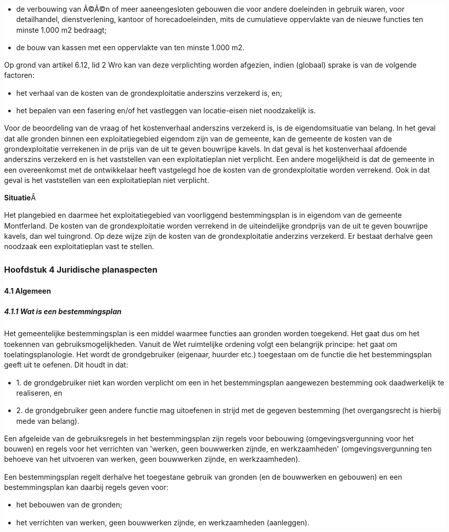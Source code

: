 * de verbouwing van Ã©Ã©n of meer aaneengesloten gebouwen die voor andere doeleinden in gebruik waren, voor detailhandel, dienstverlening, kantoor of horecadoeleinden, mits de cumulatieve oppervlakte van de nieuwe functies ten minste 1\.000 m2 bedraagt;

* de bouw van kassen met een oppervlakte van ten minste 1\.000 m2.

Op grond van artikel 6\.12, lid 2 Wro kan van deze verplichting worden afgezien, indien (globaal) sprake is van de volgende factoren:

* het verhaal van de kosten van de grondexploitatie anderszins verzekerd is, en;

* het bepalen van een fasering en/of het vastleggen van locatie\-eisen niet noodzakelijk is.

Voor de beoordeling van de vraag of het kostenverhaal anderszins verzekerd is, is de eigendomsituatie van belang. In het geval dat alle gronden binnen een exploitatiegebied eigendom zijn van de gemeente, kan de gemeente de kosten van de grondexploitatie verrekenen in de prijs van de uit te geven bouwrijpe kavels. In dat geval is het kostenverhaal afdoende anderszins verzekerd en is het vaststellen van een exploitatieplan niet verplicht. Een andere mogelijkheid is dat de gemeente in een overeenkomst met de ontwikkelaar heeft vastgelegd hoe de kosten van de grondexploitatie worden verrekend. Ook in dat geval is het vaststellen van een exploitatieplan niet verplicht.

**Situatie**Â

Het plangebied en daarmee het exploitatiegebied van voorliggend bestemmingsplan is in eigendom van de gemeente Montferland. De kosten van de grondexploitatie worden verrekend in de uiteindelijke grondprijs van de uit te geven bouwrijpe kavels, dan wel tuingrond. Op deze wijze zijn de kosten van de grondexploitatie anderzins verzekerd. Er bestaat derhalve geen noodzaak een exploitatieplan vast te stellen.

### Hoofdstuk 4 Juridische planaspecten

#### 4\.1 Algemeen

##### 4\.1\.1 Wat is een bestemmingsplan

Het gemeentelijke bestemmingsplan is een middel waarmee functies aan gronden worden toegekend. Het gaat dus om het toekennen van gebruiksmogelijkheden. Vanuit de Wet ruimtelijke ordening volgt een belangrijk principe: het gaat om toelatingsplanologie. Het wordt de grondgebruiker (eigenaar, huurder etc.) toegestaan om de functie die het bestemmingsplan geeft uit te oefenen. Dit houdt in dat:

* 1\. de grondgebruiker niet kan worden verplicht om een in het bestemmingsplan aangewezen bestemming ook daadwerkelijk te realiseren, en

* 2\. de grondgebruiker geen andere functie mag uitoefenen in strijd met de gegeven bestemming (het overgangsrecht is hierbij mede van belang).

Een afgeleide van de gebruiksregels in het bestemmingsplan zijn regels voor bebouwing (omgevingsvergunning voor het bouwen) en regels voor het verrichten van 'werken, geen bouwwerken zijnde, en werkzaamheden' (omgevingsvergunning ten behoeve van het uitvoeren van werken, geen bouwwerken zijnde, en werkzaamheden).

Een bestemmingsplan regelt derhalve het toegestane gebruik van gronden (en de bouwwerken en gebouwen) en een bestemmingsplan kan daarbij regels geven voor:

* het bebouwen van de gronden;

* het verrichten van werken, geen bouwwerken zijnde, en werkzaamheden (aanleggen).
